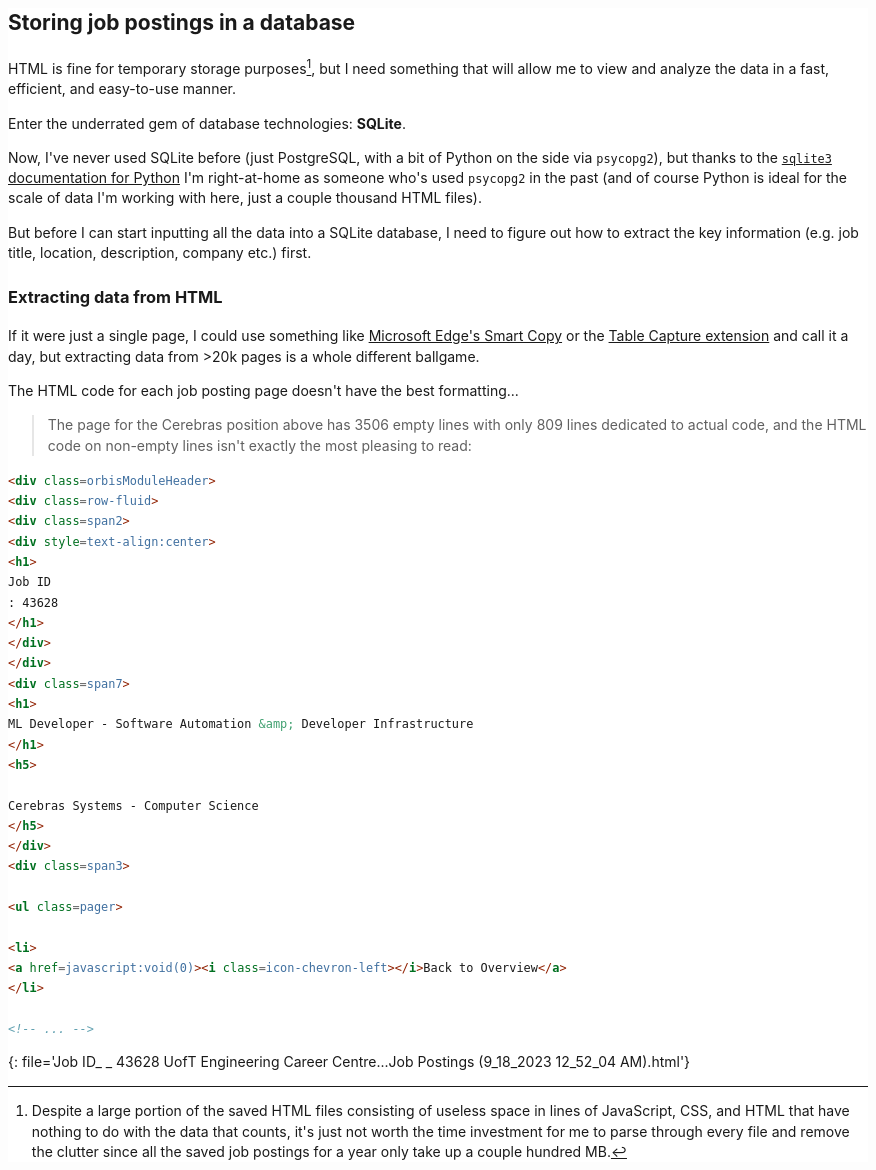 
## Storing job postings in a database

HTML is fine for temporary storage purposes[^issok], but I need something that will allow me to view and analyze the data in a fast, efficient, and easy-to-use manner.

Enter the underrated gem of database technologies: **SQLite**.

[^issok]: Despite a large portion of the saved HTML files consisting of useless space in lines of JavaScript, CSS, and HTML that have nothing to do with the data that counts, it's just not worth the time investment for me to parse through every file and remove the clutter since all the saved job postings for a year only take up a couple hundred MB.

Now, I've never used SQLite before (just PostgreSQL, with a bit of Python on the side via `psycopg2`), but thanks to the [`sqlite3` documentation for Python](https://docs.python.org/3/library/sqlite3.html) I'm right-at-home as someone who's used `psycopg2` in the past (and of course Python is ideal for the scale of data I'm working with here, just a couple thousand HTML files).

But before I can start inputting all the data into a SQLite database, I need to figure out how to extract the key information (e.g. job title, location, description, company etc.) first.

### Extracting data from HTML

If it were just a single page, I could use something like [Microsoft Edge's Smart Copy](https://techcommunity.microsoft.com/t5/discussions/smart-copy-is-available-in-edge-now/m-p/1909748) or the [Table Capture extension](https://chromewebstore.google.com/detail/table-capture/iebpjdmgckacbodjpijphcplhebcmeop) and call it a day, but extracting data from >20k pages is a whole different ballgame.

The HTML code for each job posting page doesn't have the best formatting...

> The page for the Cerebras position above has 3506 empty lines with only 809 lines dedicated to actual code, and the HTML code on non-empty lines isn't exactly the most pleasing to read:

```html
<div class=orbisModuleHeader>
<div class=row-fluid>
<div class=span2>
<div style=text-align:center>
<h1>
Job ID
: 43628
</h1>
</div>
</div>
<div class=span7>
<h1>
ML Developer - Software Automation &amp; Developer Infrastructure
</h1>
<h5>

Cerebras Systems - Computer Science
</h5>
</div>
<div class=span3>

<ul class=pager>

<li>
<a href=javascript:void(0)><i class=icon-chevron-left></i>Back to Overview</a>
</li>

<!-- ... -->
```
{: file='Job ID_ _ 43628 UofT Engineering Career Centre...Job Postings (9_18_2023 12_52_04 AM).html'}


[^chrome]: Chrome and virtually all other browsers have a slightly more complicated setup for saving pages which makes organizing files for saved pages slightly less elegant compared to dealing with just a single file via SingleFile: when you press `Ctrl+S` on a page, it doesn't just save that page's HTML file but also a folder containing all of the media from the page (which, given that none of the job postings contain images, is just one more thing to have to delete).
[^eglost]: At one point, all of my extensions were uninstalled *somehow* (probably due to a Chrome update gone wrong), and so I had forgotten to reconfigure SingleFile to include job IDs in the saved filenames for many ways until I got some free time and was able to pore over my notes (and reconfigure everything back to the way it was).
[^attimes]: At times purposefully by myself (e.g. adding Job ID and later Job Title to filenames for saved HTML files for easier file browsing and duplication checking), and at times by the university (i.e. there was a big redesign of the job board that took place in the latter half of the fall semester, which made it so the PEY job board uses the same frontend design as job boards on CLNx, whereas prior to that it looked a bit different despite functionally working the same).
[^timestamped]: e.g. `📁2023-09-17_20-14-10`; easily achievable thanks to [github.com/sadmanca/ahk-scripts/blob/master/keys.ahk](https://github.com/sadmanca/ahk-scripts/blob/master/keys.ahk#L54)
[^2t5]: UofT Engineering students and alumni often include their graduation year after their name to denote their class. If you start first year in 2021, you will be part of the class of 2025, denoted as “2T5” (pronounced “two-tee-five”).
[^anotebaout]: I've built-in a SQL view called `JobPostings` (the table with the actual data is called `JobPosting`, without the "s") that excludes some of the columns with very long values (e.g. `description`, `requirements`, `preferredDisciplines`, `applicationDetails`) to make table formatting look a bit better if you're running `SELECT *` queries. To run queries with the excluded columns, use the `JobPosting` table instead.
[^example]: e.g. `Toronto` and `Toronto, ON` are present as two distinct locations, when really they should just be one.
[^part2]: in part 2 of this series!
[^yeahidkaboutthiseither]: Something the Engineering Career Centre (ECC) people who run the PEY Co-op job board don't inform you about ahead of time, employers can *"repost"* a job with the same job id (usually several weeks) after the original which makes it'll show up under `New Posting Since Last Login` even if you've already viewed (and even though it's technically still the same single job posting). It's not commonplace but it did occur for a few dozen jobs (I imagine for those where the position was left unfilled after some initial batch of students applied and it was reposted to reinvigorate interest).